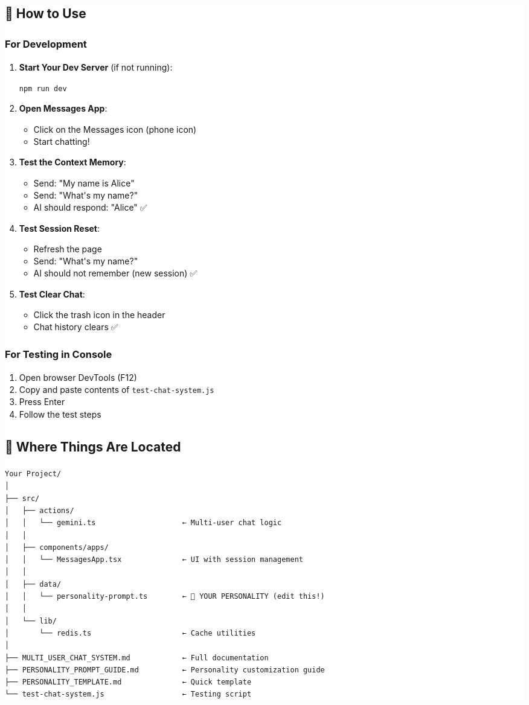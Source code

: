 ## 🚀 How to Use

### For Development

1. **Start Your Dev Server** (if not running):
   ```bash
   npm run dev
   ```

2. **Open Messages App**:
   - Click on the Messages icon (phone icon)
   - Start chatting!

3. **Test the Context Memory**:
   - Send: "My name is Alice"
   - Send: "What's my name?"
   - AI should respond: "Alice" ✅
   
4. **Test Session Reset**:
   - Refresh the page
   - Send: "What's my name?"
   - AI should not remember (new session) ✅

5. **Test Clear Chat**:
   - Click the trash icon in the header
   - Chat history clears ✅

### For Testing in Console

1. Open browser DevTools (F12)
2. Copy and paste contents of `test-chat-system.js`
3. Press Enter
4. Follow the test steps

## 🔧 Where Things Are Located

```
Your Project/
│
├── src/
│   ├── actions/
│   │   └── gemini.ts                    ← Multi-user chat logic
│   │
│   ├── components/apps/
│   │   └── MessagesApp.tsx              ← UI with session management
│   │
│   ├── data/
│   │   └── personality-prompt.ts        ← 🎯 YOUR PERSONALITY (edit this!)
│   │
│   └── lib/
│       └── redis.ts                     ← Cache utilities
│
├── MULTI_USER_CHAT_SYSTEM.md            ← Full documentation
├── PERSONALITY_PROMPT_GUIDE.md          ← Personality customization guide
├── PERSONALITY_TEMPLATE.md              ← Quick template
└── test-chat-system.js                  ← Testing script
```
